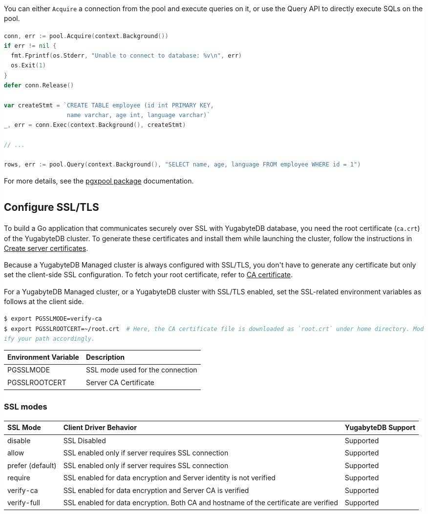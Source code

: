 You can either `Acquire` a connection from the pool and execute queries on it, or use the Query API to directly execute SQLs on the pool.

```go
conn, err := pool.Acquire(context.Background())
if err != nil {
  fmt.Fprintf(os.Stderr, "Unable to connect to database: %v\n", err)
  os.Exit(1)
}
defer conn.Release()

var createStmt = `CREATE TABLE employee (id int PRIMARY KEY,
                  name varchar, age int, language varchar)`
_, err = conn.Exec(context.Background(), createStmt)

// ...

rows, err := pool.Query(context.Background(), "SELECT name, age, language FROM employee WHERE id = 1")
```

For more details, see the [pgxpool package](https://pkg.go.dev/github.com/jackc/pgx/v4/pgxpool) documentation.

## Configure SSL/TLS

To build a Go application that communicates securely over SSL with YugabyteDB database, you need the root certificate (`ca.crt`) of the YugabyteDB cluster. To generate these certificates and install them while launching the cluster, follow the instructions in [Create server certificates](../../../../secure/tls-encryption/server-certificates/).

Because a YugabyteDB Managed cluster is always configured with SSL/TLS, you don't have to generate any certificate but only set the client-side SSL configuration. To fetch your root certificate, refer to [CA certificate](../../../../develop/build-apps/go/ysql-pgx/#ca-certificate).

For a YugabyteDB Managed cluster, or a YugabyteDB cluster with SSL/TLS enabled, set the SSL-related environment variables as follows at the client side.

```sh
$ export PGSSLMODE=verify-ca
$ export PGSSLROOTCERT=~/root.crt  # Here, the CA certificate file is downloaded as `root.crt` under home directory. Modify your path accordingly.
```

| Environment Variable | Description |
| :---------- | :---------- |
| PGSSLMODE |  SSL mode used for the connection |
| PGSSLROOTCERT | Server CA Certificate |

### SSL modes

| SSL Mode | Client Driver Behavior | YugabyteDB Support |
| :------- | :--------------------- | ------------------ |
| disable  | SSL Disabled | Supported
| allow    | SSL enabled only if server requires SSL connection | Supported
| prefer (default) | SSL enabled only if server requires SSL connection | Supported
| require | SSL enabled for data encryption and Server identity is not verified | Supported
| verify-ca | SSL enabled for data encryption and Server CA is verified | Supported
| verify-full | SSL enabled for data encryption. Both CA and hostname of the certificate are verified | Supported
